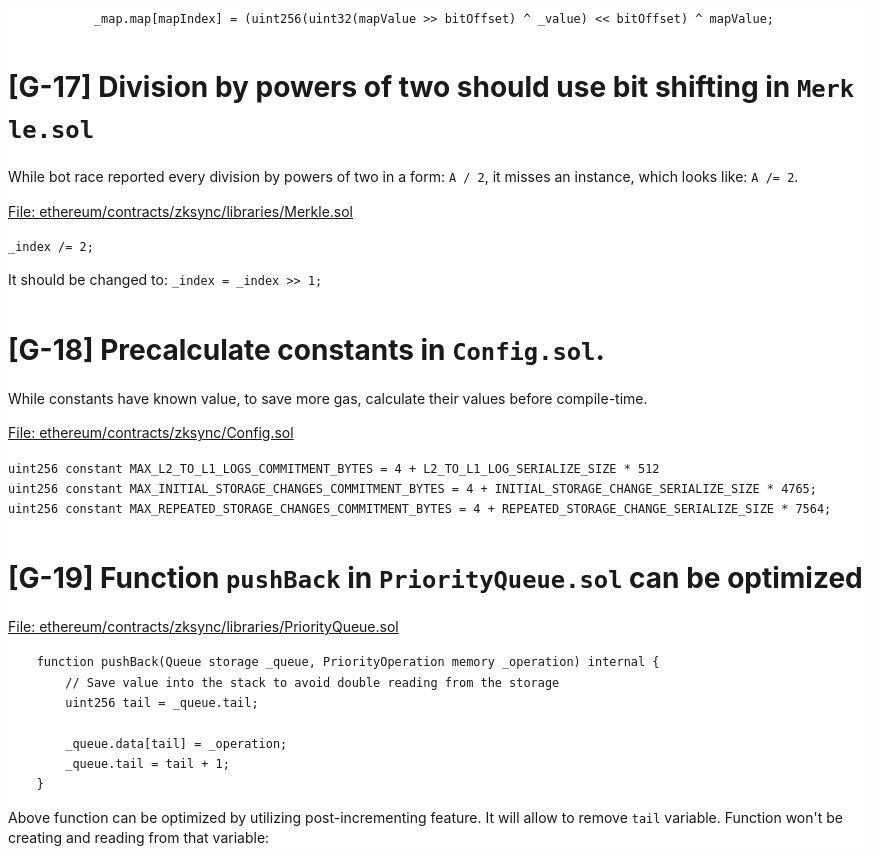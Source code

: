 ```
            _map.map[mapIndex] = (uint256(uint32(mapValue >> bitOffset) ^ _value) << bitOffset) ^ mapValue;
```


# [G-17] Division by powers of two should use bit shifting in `Merkle.sol`
While bot race reported every division by powers of two in a form: `A / 2`, it misses an instance, which looks like: `A /= 2`.

[File: ethereum/contracts/zksync/libraries/Merkle.sol](https://github.com/code-423n4/2023-10-zksync/blob/1fb4649b612fac7b4ee613df6f6b7d921ddd6b0d/code/contracts/ethereum/contracts/zksync/libraries/Merkle.sol#L33)
```
_index /= 2;
```

It should be changed to: `_index = _index >> 1;`


# [G-18] Precalculate constants in `Config.sol`.
While constants have known value, to save more gas, calculate their values before compile-time.

[File: ethereum/contracts/zksync/Config.sol](https://github.com/code-423n4/2023-10-zksync/blob/main/code/contracts/ethereum/contracts/zksync/Config.sol)
```
uint256 constant MAX_L2_TO_L1_LOGS_COMMITMENT_BYTES = 4 + L2_TO_L1_LOG_SERIALIZE_SIZE * 512
uint256 constant MAX_INITIAL_STORAGE_CHANGES_COMMITMENT_BYTES = 4 + INITIAL_STORAGE_CHANGE_SERIALIZE_SIZE * 4765;
uint256 constant MAX_REPEATED_STORAGE_CHANGES_COMMITMENT_BYTES = 4 + REPEATED_STORAGE_CHANGE_SERIALIZE_SIZE * 7564;

```


# [G-19] Function `pushBack` in `PriorityQueue.sol` can be optimized

[File: ethereum/contracts/zksync/libraries/PriorityQueue.sol](https://github.com/code-423n4/2023-10-zksync/blob/1fb4649b612fac7b4ee613df6f6b7d921ddd6b0d/code/contracts/ethereum/contracts/zksync/libraries/PriorityQueue.sol#L55-L61)
```
    function pushBack(Queue storage _queue, PriorityOperation memory _operation) internal {
        // Save value into the stack to avoid double reading from the storage
        uint256 tail = _queue.tail;

        _queue.data[tail] = _operation;
        _queue.tail = tail + 1;
    }
```

Above function can be optimized by utilizing post-incrementing feature. It will allow to remove `tail` variable. Function won't be creating and reading from that variable:
